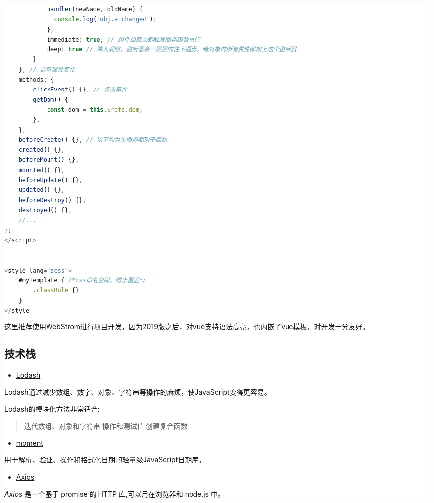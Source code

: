 ```js
            handler(newName, oldName) {
              console.log('obj.a changed');
            },
            immediate: true, // 组件加载立即触发回调函数执行
            deep: true // 深入观察，监听器会一层层的往下遍历，给对象的所有属性都加上这个监听器
        }
    }, // 监听属性变化
    methods: {
        clickEvent() {}, // 点击事件
        getDom() {
            const dom = this.$refs.dom;
        },
    },
    beforeCreate() {}, // 以下均为生命周期钩子函数
    created() {},
    beforeMount() {},
    mounted() {},
    beforeUpdate() {},
    updated() {},
    beforeDestroy() {},
    destroyed() {},
    //...
};
</script>


<style lang="scss">
    #myTemplate { /*css命名空间，防止覆盖*/
        .classRule {}
    }
</style
```

这里推荐使用WebStrom进行项目开发，因为2019版之后，对vue支持语法高亮，也内嵌了vue模板，对开发十分友好。

## 技术栈

- [Lodash](https://lodash.com/)

Lodash通过减少数组、数字、对象、字符串等操作的麻烦，使JavaScript变得更容易。

Lodash的模块化方法非常适合:

> 迭代数组、对象和字符串
> 操作和测试值
> 创建复合函数

- [moment](https://momentjs.com/)

用于解析、验证、操作和格式化日期的轻量级JavaScript日期库。

- [Axios](https://github.com/axios/axios)

*Axios* 是一个基于 promise 的 HTTP 库,可以用在浏览器和 node.js 中。

